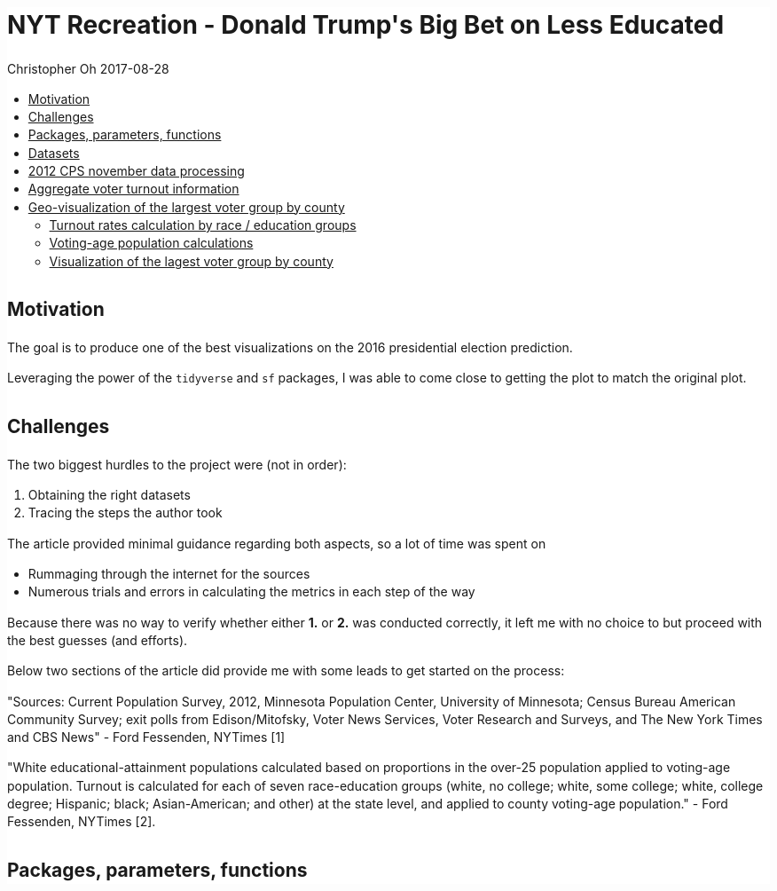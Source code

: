 NYT Recreation - Donald Trump's Big Bet on Less Educated
================
Christopher Oh
2017-08-28

-   [Motivation](#motivation)
-   [Challenges](#challenges)
-   [Packages, parameters, functions](#packages-parameters-functions)
-   [Datasets](#datasets)
-   [2012 CPS november data processing](#cps-november-data-processing)
-   [Aggregate voter turnout information](#aggregate-voter-turnout-information)
-   [Geo-visualization of the largest voter group by county](#geo-visualization-of-the-largest-voter-group-by-county)
    -   [Turnout rates calculation by race / education groups](#turnout-rates-calculation-by-race-education-groups)
    -   [Voting-age population calculations](#voting-age-population-calculations)
    -   [Visualization of the lagest voter group by county](#visualization-of-the-lagest-voter-group-by-county)

Motivation
----------

The goal is to produce one of the best visualizations on the 2016 presidential election prediction.

Leveraging the power of the `tidyverse` and `sf` packages, I was able to come close to getting the plot to match the original plot.

Challenges
----------

The two biggest hurdles to the project were (not in order):

1.  Obtaining the right datasets
2.  Tracing the steps the author took

The article provided minimal guidance regarding both aspects, so a lot of time was spent on

-   Rummaging through the internet for the sources
-   Numerous trials and errors in calculating the metrics in each step of the way

Because there was no way to verify whether either **1.** or **2.** was conducted correctly, it left me with no choice to but proceed with the best guesses (and efforts).

Below two sections of the article did provide me with some leads to get started on the process:

"Sources: Current Population Survey, 2012, Minnesota Population Center, University of Minnesota; Census Bureau American Community Survey; exit polls from Edison/Mitofsky, Voter News Services, Voter Research and Surveys, and The New York Times and CBS News" - Ford Fessenden, NYTimes [1]

"White educational-attainment populations calculated based on proportions in the over-25 population applied to voting-age population. Turnout is calculated for each of seven race-education groups (white, no college; white, some college; white, college degree; Hispanic; black; Asian-American; and other) at the state level, and applied to county voting-age population." - Ford Fessenden, NYTimes [2].

Packages, parameters, functions
-------------------------------
